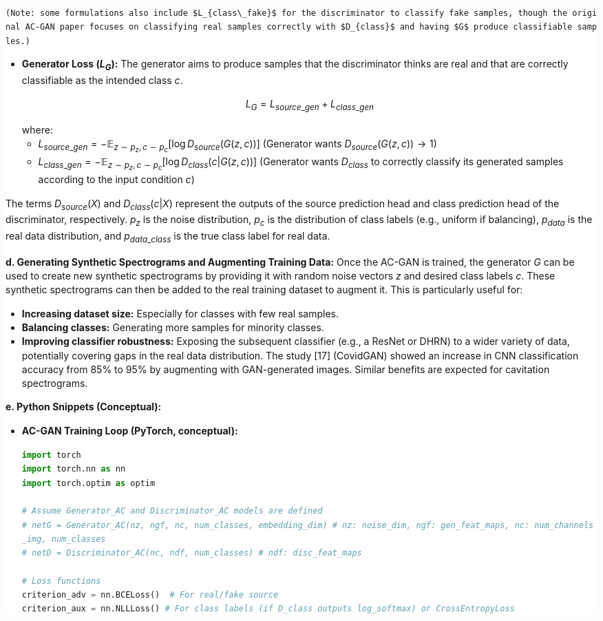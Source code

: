     (Note: some formulations also include $L_{class\_fake}$ for the discriminator to classify fake samples, though the original AC-GAN paper focuses on classifying real samples correctly with $D_{class}$ and having $G$ produce classifiable samples.)

* **Generator Loss ($L_G$):** The generator aims to produce samples that the discriminator thinks are real and that are correctly classifiable as the intended class $c$.
    ```math
    L_G = L_{source\_gen} + L_{class\_gen}
    ```
    where:
    * $L_{source\_gen} = -\mathbb{E}_{z \sim p_z, c \sim p_c}[\log D_{source}(G(z,c))]$ (Generator wants $D_{source}(G(z,c)) \to 1$)
    * $L_{class\_gen} = -\mathbb{E}_{z \sim p_z, c \sim p_c}[\log D_{class}(c|G(z,c))]$ (Generator wants $D_{class}$ to correctly classify its generated samples according to the input condition $c$)

The terms $D_{source}(X)$ and $D_{class}(c|X)$ represent the outputs of the source prediction head and class prediction head of the discriminator, respectively. $p_z$ is the noise distribution, $p_c$ is the distribution of class labels (e.g., uniform if balancing), $p_{data}$ is the real data distribution, and $p_{data\_class}$ is the true class label for real data.

**d. Generating Synthetic Spectrograms and Augmenting Training Data:**
Once the AC-GAN is trained, the generator $G$ can be used to create new synthetic spectrograms by providing it with random noise vectors $z$ and desired class labels $c$. These synthetic spectrograms can then be added to the real training dataset to augment it. This is particularly useful for:
* **Increasing dataset size:** Especially for classes with few real samples.
* **Balancing classes:** Generating more samples for minority classes.
* **Improving classifier robustness:** Exposing the subsequent classifier (e.g., a ResNet or DHRN) to a wider variety of data, potentially covering gaps in the real data distribution.
The study [17] (CovidGAN) showed an increase in CNN classification accuracy from 85% to 95% by augmenting with GAN-generated images. Similar benefits are expected for cavitation spectrograms.

**e. Python Snippets (Conceptual):**
* **AC-GAN Training Loop (PyTorch, conceptual):**
    ```python
    import torch
    import torch.nn as nn
    import torch.optim as optim

    # Assume Generator_AC and Discriminator_AC models are defined
    # netG = Generator_AC(nz, ngf, nc, num_classes, embedding_dim) # nz: noise_dim, ngf: gen_feat_maps, nc: num_channels_img, num_classes
    # netD = Discriminator_AC(nc, ndf, num_classes) # ndf: disc_feat_maps

    # Loss functions
    criterion_adv = nn.BCELoss()  # For real/fake source
    criterion_aux = nn.NLLLoss() # For class labels (if D_class outputs log_softmax) or CrossEntropyLoss
